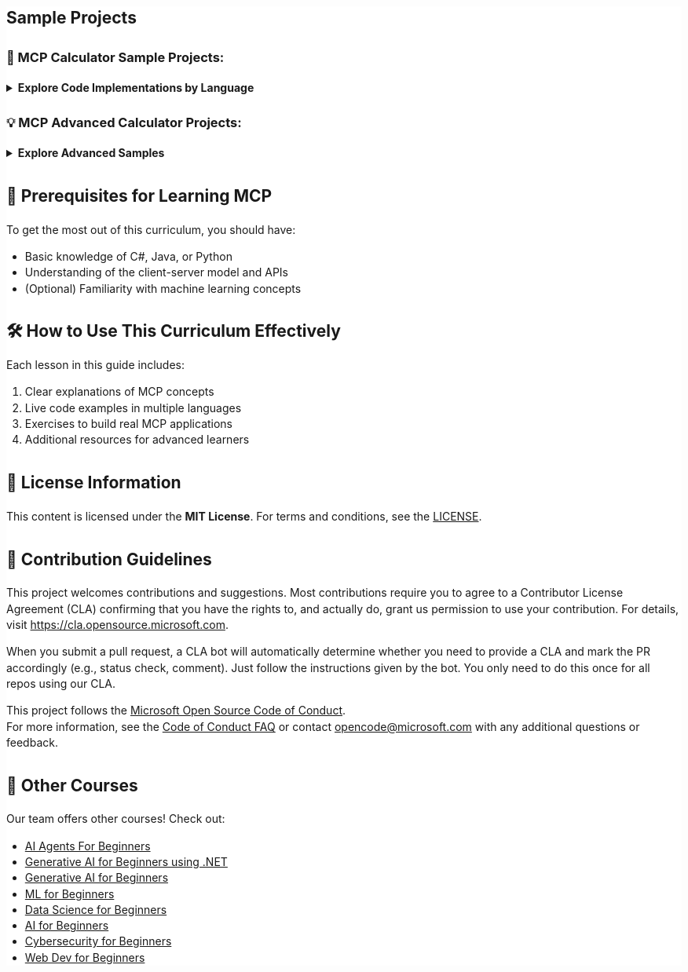## Sample Projects

### 🧮 MCP Calculator Sample Projects:
<details><summary><strong>Explore Code Implementations by Language</strong></summary></details>

### 💡 MCP Advanced Calculator Projects:
<details><summary><strong>Explore Advanced Samples</strong></summary></details>


## 🎯 Prerequisites for Learning MCP

To get the most out of this curriculum, you should have:

- Basic knowledge of C#, Java, or Python  
- Understanding of the client-server model and APIs  
- (Optional) Familiarity with machine learning concepts  

## 🛠️ How to Use This Curriculum Effectively

Each lesson in this guide includes:

1. Clear explanations of MCP concepts  
2. Live code examples in multiple languages  
3. Exercises to build real MCP applications  
4. Additional resources for advanced learners  

## 📜 License Information

This content is licensed under the **MIT License**. For terms and conditions, see the [LICENSE](../../LICENSE).

## 🤝 Contribution Guidelines

This project welcomes contributions and suggestions. Most contributions require you to agree to a Contributor License Agreement (CLA) confirming that you have the rights to, and actually do, grant us permission to use your contribution. For details, visit <https://cla.opensource.microsoft.com>.

When you submit a pull request, a CLA bot will automatically determine whether you need to provide a CLA and mark the PR accordingly (e.g., status check, comment). Just follow the instructions given by the bot. You only need to do this once for all repos using our CLA.

This project follows the [Microsoft Open Source Code of Conduct](https://opensource.microsoft.com/codeofconduct/).  
For more information, see the [Code of Conduct FAQ](https://opensource.microsoft.com/codeofconduct/faq/) or contact [opencode@microsoft.com](mailto:opencode@microsoft.com) with any additional questions or feedback.

## 🎒 Other Courses  
Our team offers other courses! Check out:

- [AI Agents For Beginners](https://github.com/microsoft/ai-agents-for-beginners?WT.mc_id=academic-105485-koreyst)  
- [Generative AI for Beginners using .NET](https://github.com/microsoft/Generative-AI-for-beginners-dotnet?WT.mc_id=academic-105485-koreyst)  
- [Generative AI for Beginners](https://github.com/microsoft/generative-ai-for-beginners?WT.mc_id=academic-105485-koreyst)  
- [ML for Beginners](https://aka.ms/ml-beginners?WT.mc_id=academic-105485-koreyst)  
- [Data Science for Beginners](https://aka.ms/datascience-beginners?WT.mc_id=academic-105485-koreyst)  
- [AI for Beginners](https://aka.ms/ai-beginners?WT.mc_id=academic-105485-koreyst)  
- [Cybersecurity for Beginners](https://github.com/microsoft/Security-101??WT.mc_id=academic-96948-sayoung)  
- [Web Dev for Beginners](https://aka.ms/webdev-beginners?WT.mc_id=academic-105485-koreyst)  